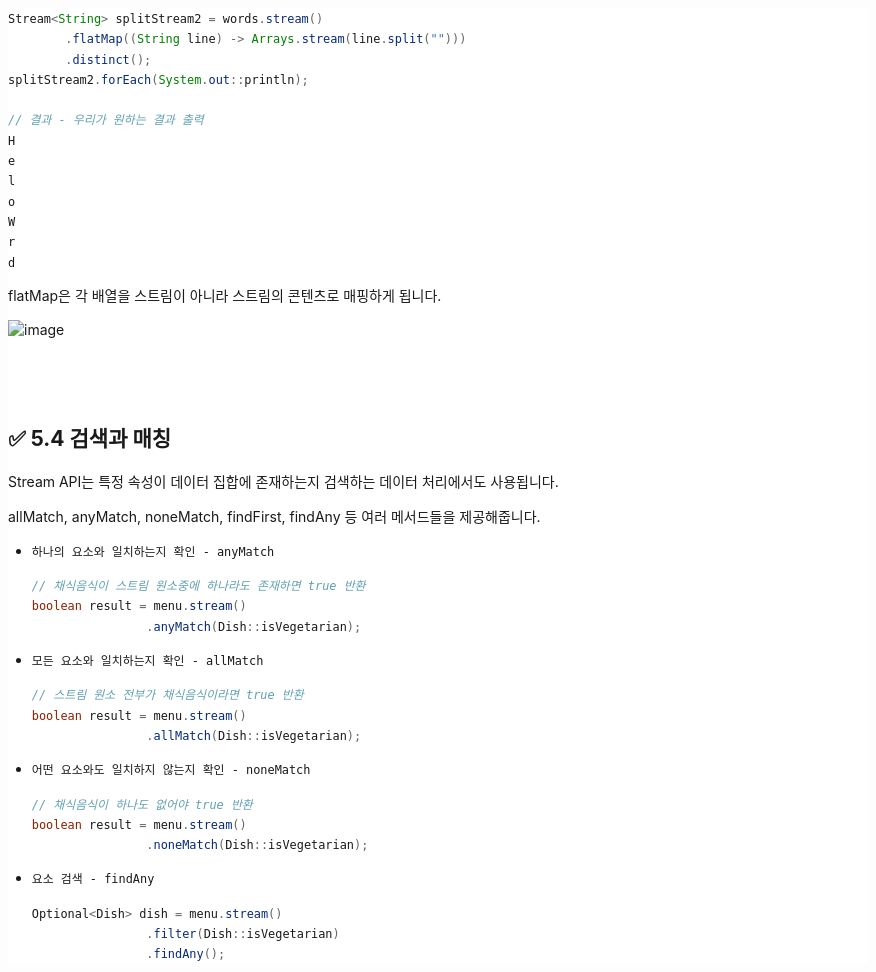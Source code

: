 ```java
Stream<String> splitStream2 = words.stream()
        .flatMap((String line) -> Arrays.stream(line.split("")))
        .distinct();
splitStream2.forEach(System.out::println);

// 결과 - 우리가 원하는 결과 출력
H
e
l
o
W
r
d
```

flatMap은 각 배열을 스트림이 아니라 스트림의 콘텐츠로 매핑하게 됩니다.

![image](https://github.com/Invincible-Backend-Study/modern-java-in-action/assets/66772624/89912cf9-92bd-4206-bb44-52d5bf113004)


<br><br>

## ✅ 5.4 검색과 매칭

Stream API는 특정 속성이 데이터 집합에 존재하는지 검색하는 데이터 처리에서도 사용됩니다.

allMatch, anyMatch, noneMatch, findFirst, findAny 등 여러 메서드들을 제공해줍니다.

- `하나의 요소와 일치하는지 확인 - anyMatch`
    
    ```java
    // 채식음식이 스트림 원소중에 하나라도 존재하면 true 반환
    boolean result = menu.stream()
    				.anyMatch(Dish::isVegetarian);
    ```
    
- `모든 요소와 일치하는지 확인 - allMatch`
    
    ```java
    // 스트림 원소 전부가 채식음식이라면 true 반환
    boolean result = menu.stream()
    				.allMatch(Dish::isVegetarian);
    ```
    
- `어떤 요소와도 일치하지 않는지 확인 - noneMatch`
    
    ```java
    // 채식음식이 하나도 없어야 true 반환
    boolean result = menu.stream()
    				.noneMatch(Dish::isVegetarian);
    ```
    
- `요소 검색 - findAny`
    
    ```java
    Optional<Dish> dish = menu.stream()
    				.filter(Dish::isVegetarian)
    				.findAny();
    ```
    